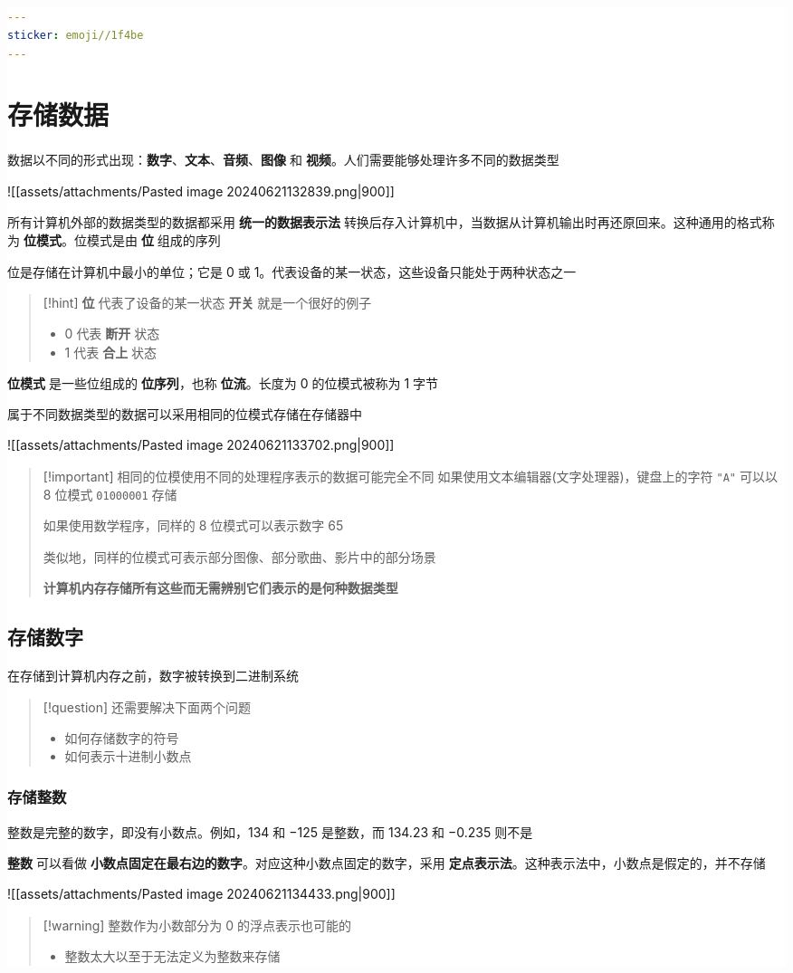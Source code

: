```yaml
---
sticker: emoji//1f4be
---
```

# 存储数据

数据以不同的形式出现：**数字**、**文本**、**音频**、**图像** 和 **视频**。人们需要能够处理许多不同的数据类型

![[assets/attachments/Pasted image 20240621132839.png|900]]

所有计算机外部的数据类型的数据都采用 **统一的数据表示法** 转换后存入计算机中，当数据从计算机输出时再还原回来。这种通用的格式称为 **位模式**。位模式是由 **位** 组成的序列

位是存储在计算机中最小的单位；它是 $0$ 或 $1$。代表设备的某一状态，这些设备只能处于两种状态之一

> [!hint] **位** 代表了设备的某一状态
> **开关** 就是一个很好的例子
> - $0$ 代表 **断开** 状态
> - $1$ 代表 **合上** 状态

**位模式** 是一些位组成的 **位序列**，也称 **位流**。长度为 $0$ 的位模式被称为 $1$ 字节

属于不同数据类型的数据可以采用相同的位模式存储在存储器中

![[assets/attachments/Pasted image 20240621133702.png|900]]

> [!important] 相同的位模使用不同的处理程序表示的数据可能完全不同
> 如果使用文本编辑器(文字处理器)，键盘上的字符 `"A"` 可以以 $8$ 位模式 `01000001` 存储
> 
> 如果使用数学程序，同样的 $8$ 位模式可以表示数字 $65$ 
> 
> 类似地，同样的位模式可表示部分图像、部分歌曲、影片中的部分场景
> 
> **计算机内存存储所有这些而无需辨别它们表示的是何种数据类型**

## 存储数字

在存储到计算机内存之前，数字被转换到二进制系统

> [!question] 还需要解决下面两个问题
> + 如何存储数字的符号
> + 如何表示十进制小数点

### 存储整数

整数是完整的数字，即没有小数点。例如，$134$ 和 $-125$ 是整数，而 $134.23$ 和 $-0.235$ 则不是

**整数** 可以看做 **小数点固定在最右边的数字**。对应这种小数点固定的数字，采用 **定点表示法**。这种表示法中，小数点是假定的，并不存储

![[assets/attachments/Pasted image 20240621134433.png|900]]

> [!warning] 整数作为小数部分为 $0$ 的浮点表示也可能的
> + 整数太大以至于无法定义为整数来存储
